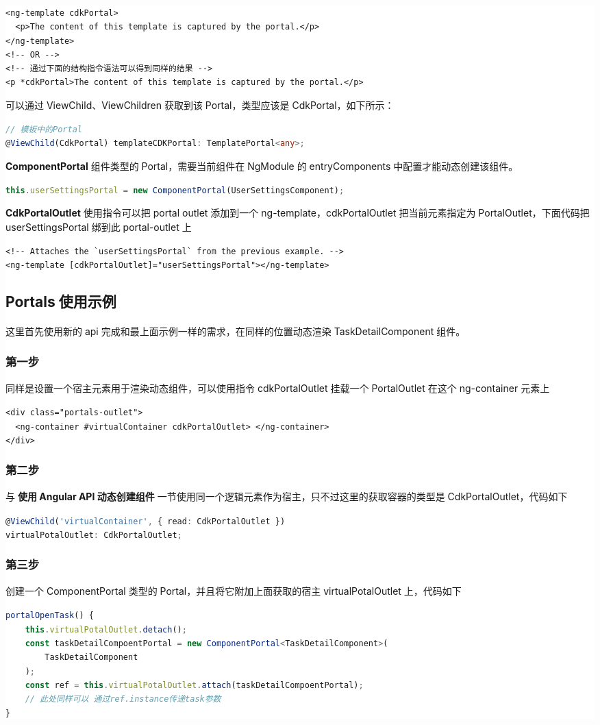 ```ng2
<ng-template cdkPortal>
  <p>The content of this template is captured by the portal.</p>
</ng-template>
<!-- OR -->
<!-- 通过下面的结构指令语法可以得到同样的结果 -->
<p *cdkPortal>The content of this template is captured by the portal.</p>
```

可以通过 ViewChild、ViewChildren 获取到该 Portal，类型应该是 CdkPortal，如下所示：

```typescript
// 模板中的Portal
@ViewChild(CdkPortal) templateCDKPortal: TemplatePortal<any>;
```

**ComponentPortal** 组件类型的 Portal，需要当前组件在 NgModule 的 entryComponents 中配置才能动态创建该组件。

```typescript
this.userSettingsPortal = new ComponentPortal(UserSettingsComponent);
```

**CdkPortalOutlet** 使用指令可以把 portal outlet 添加到一个 ng-template，cdkPortalOutlet 把当前元素指定为 PortalOutlet，下面代码把 userSettingsPortal 绑到此 portal-outlet 上

```ng2
<!-- Attaches the `userSettingsPortal` from the previous example. -->
<ng-template [cdkPortalOutlet]="userSettingsPortal"></ng-template>
```

## Portals 使用示例

这里首先使用新的 api 完成和最上面示例一样的需求，在同样的位置动态渲染 TaskDetailComponent 组件。

### 第一步

同样是设置一个宿主元素用于渲染动态组件，可以使用指令 cdkPortalOutlet 挂载一个 PortalOutlet 在这个 ng-container 元素上

```ng2
<div class="portals-outlet">
  <ng-container #virtualContainer cdkPortalOutlet> </ng-container>
</div>
```

### 第二步

与 **使用 Angular API 动态创建组件** 一节使用同一个逻辑元素作为宿主，只不过这里的获取容器的类型是 CdkPortalOutlet，代码如下

```typescript
@ViewChild('virtualContainer', { read: CdkPortalOutlet })
virtualPotalOutlet: CdkPortalOutlet;
```

### 第三步

创建一个 ComponentPortal 类型的 Portal，并且将它附加上面获取的宿主 virtualPotalOutlet 上，代码如下

```typescript
portalOpenTask() {
    this.virtualPotalOutlet.detach();
    const taskDetailCompoentPortal = new ComponentPortal<TaskDetailComponent>(
        TaskDetailComponent
    );
    const ref = this.virtualPotalOutlet.attach(taskDetailCompoentPortal);
    // 此处同样可以 通过ref.instance传递task参数
}
```
